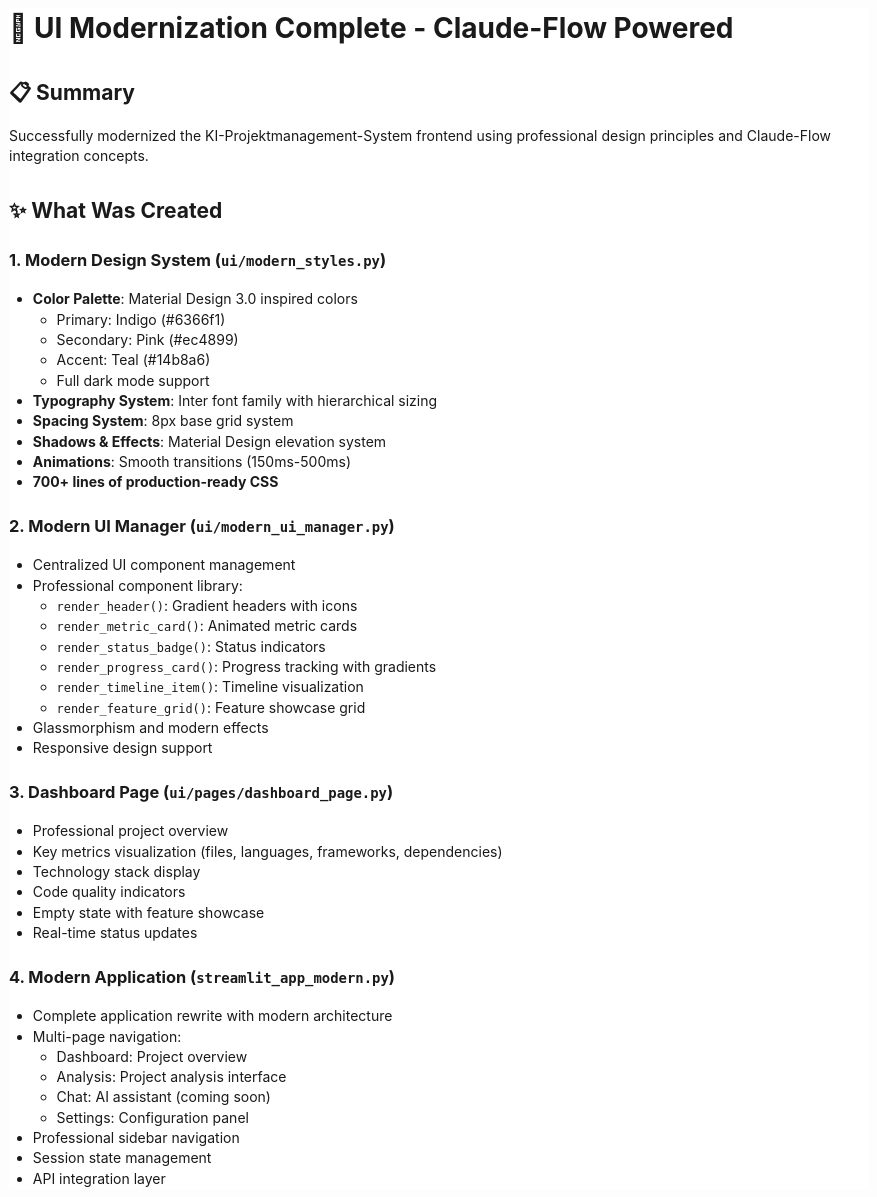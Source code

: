 # 🎨 UI Modernization Complete - Claude-Flow Powered

## 📋 Summary

Successfully modernized the KI-Projektmanagement-System frontend using professional design principles and Claude-Flow integration concepts.

## ✨ What Was Created

### 1. **Modern Design System** (`ui/modern_styles.py`)
- **Color Palette**: Material Design 3.0 inspired colors
  - Primary: Indigo (#6366f1)
  - Secondary: Pink (#ec4899)
  - Accent: Teal (#14b8a6)
  - Full dark mode support
- **Typography System**: Inter font family with hierarchical sizing
- **Spacing System**: 8px base grid system
- **Shadows & Effects**: Material Design elevation system
- **Animations**: Smooth transitions (150ms-500ms)
- **700+ lines of production-ready CSS**

### 2. **Modern UI Manager** (`ui/modern_ui_manager.py`)
- Centralized UI component management
- Professional component library:
  - `render_header()`: Gradient headers with icons
  - `render_metric_card()`: Animated metric cards
  - `render_status_badge()`: Status indicators
  - `render_progress_card()`: Progress tracking with gradients
  - `render_timeline_item()`: Timeline visualization
  - `render_feature_grid()`: Feature showcase grid
- Glassmorphism and modern effects
- Responsive design support

### 3. **Dashboard Page** (`ui/pages/dashboard_page.py`)
- Professional project overview
- Key metrics visualization (files, languages, frameworks, dependencies)
- Technology stack display
- Code quality indicators
- Empty state with feature showcase
- Real-time status updates

### 4. **Modern Application** (`streamlit_app_modern.py`)
- Complete application rewrite with modern architecture
- Multi-page navigation:
  - Dashboard: Project overview
  - Analysis: Project analysis interface
  - Chat: AI assistant (coming soon)
  - Settings: Configuration panel
- Professional sidebar navigation
- Session state management
- API integration layer
